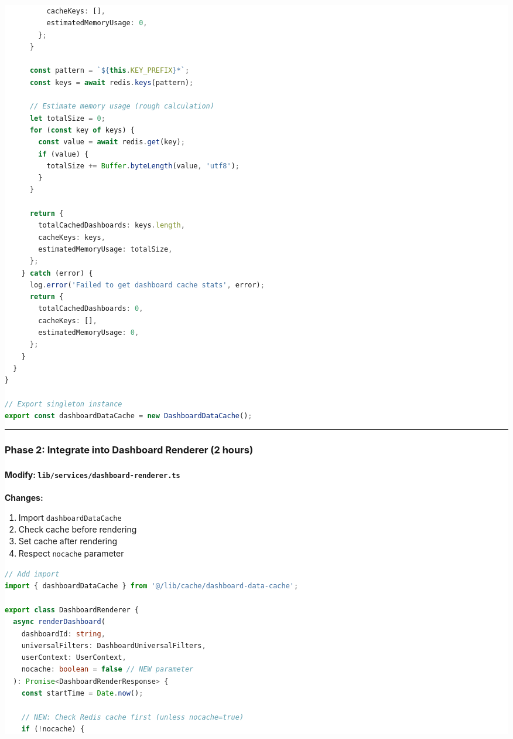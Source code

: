 ```typescript
          cacheKeys: [],
          estimatedMemoryUsage: 0,
        };
      }

      const pattern = `${this.KEY_PREFIX}*`;
      const keys = await redis.keys(pattern);

      // Estimate memory usage (rough calculation)
      let totalSize = 0;
      for (const key of keys) {
        const value = await redis.get(key);
        if (value) {
          totalSize += Buffer.byteLength(value, 'utf8');
        }
      }

      return {
        totalCachedDashboards: keys.length,
        cacheKeys: keys,
        estimatedMemoryUsage: totalSize,
      };
    } catch (error) {
      log.error('Failed to get dashboard cache stats', error);
      return {
        totalCachedDashboards: 0,
        cacheKeys: [],
        estimatedMemoryUsage: 0,
      };
    }
  }
}

// Export singleton instance
export const dashboardDataCache = new DashboardDataCache();
```

---

### Phase 2: Integrate into Dashboard Renderer (2 hours)

#### Modify: `lib/services/dashboard-renderer.ts`

**Changes:**
1. Import `dashboardDataCache`
2. Check cache before rendering
3. Set cache after rendering
4. Respect `nocache` parameter

```typescript
// Add import
import { dashboardDataCache } from '@/lib/cache/dashboard-data-cache';

export class DashboardRenderer {
  async renderDashboard(
    dashboardId: string,
    universalFilters: DashboardUniversalFilters,
    userContext: UserContext,
    nocache: boolean = false // NEW parameter
  ): Promise<DashboardRenderResponse> {
    const startTime = Date.now();
    
    // NEW: Check Redis cache first (unless nocache=true)
    if (!nocache) {
```